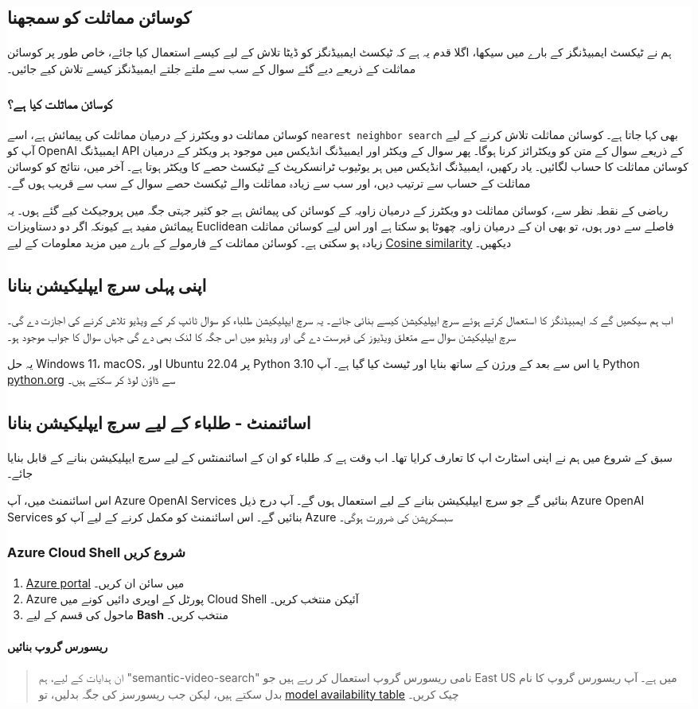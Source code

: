 ## کوسائن مماثلت کو سمجھنا

ہم نے ٹیکسٹ ایمبیڈنگز کے بارے میں سیکھا، اگلا قدم یہ ہے کہ ٹیکسٹ ایمبیڈنگز کو ڈیٹا تلاش کے لیے کیسے استعمال کیا جائے، خاص طور پر کوسائن مماثلت کے ذریعے دیے گئے سوال کے سب سے ملتے جلتے ایمبیڈنگز کیسے تلاش کیے جائیں۔

### کوسائن مماثلت کیا ہے؟

کوسائن مماثلت دو ویکٹرز کے درمیان مماثلت کی پیمائش ہے، اسے `nearest neighbor search` بھی کہا جاتا ہے۔ کوسائن مماثلت تلاش کرنے کے لیے آپ کو OpenAI ایمبیڈنگ API کے ذریعے سوال کے متن کو ویکٹرائز کرنا ہوگا۔ پھر سوال کے ویکٹر اور ایمبیڈنگ انڈیکس میں موجود ہر ویکٹر کے درمیان کوسائن مماثلت کا حساب لگائیں۔ یاد رکھیں، ایمبیڈنگ انڈیکس میں ہر یوٹیوب ٹرانسکرپٹ کے ٹیکسٹ حصے کا ویکٹر ہوتا ہے۔ آخر میں، نتائج کو کوسائن مماثلت کے حساب سے ترتیب دیں، اور سب سے زیادہ مماثلت والے ٹیکسٹ حصے سوال کے سب سے قریب ہوں گے۔

ریاضی کے نقطہ نظر سے، کوسائن مماثلت دو ویکٹرز کے درمیان زاویہ کے کوسائن کی پیمائش ہے جو کثیر جہتی جگہ میں پروجیکٹ کیے گئے ہوں۔ یہ پیمائش مفید ہے کیونکہ اگر دو دستاویزات Euclidean فاصلے سے دور ہوں، تو بھی ان کے درمیان زاویہ چھوٹا ہو سکتا ہے اور اس لیے کوسائن مماثلت زیادہ ہو سکتی ہے۔ کوسائن مماثلت کے فارمولے کے بارے میں مزید معلومات کے لیے [Cosine similarity](https://en.wikipedia.org/wiki/Cosine_similarity?WT.mc_id=academic-105485-koreyst) دیکھیں۔

## اپنی پہلی سرچ ایپلیکیشن بنانا

اب ہم سیکھیں گے کہ ایمبیڈنگز کا استعمال کرتے ہوئے سرچ ایپلیکیشن کیسے بنائی جائے۔ یہ سرچ ایپلیکیشن طلباء کو سوال ٹائپ کر کے ویڈیو تلاش کرنے کی اجازت دے گی۔ سرچ ایپلیکیشن سوال سے متعلق ویڈیوز کی فہرست دے گی اور ویڈیو میں اس جگہ کا لنک بھی دے گی جہاں سوال کا جواب موجود ہو۔

یہ حل Windows 11، macOS، اور Ubuntu 22.04 پر Python 3.10 یا اس سے بعد کے ورژن کے ساتھ بنایا اور ٹیسٹ کیا گیا ہے۔ آپ Python [python.org](https://www.python.org/downloads/?WT.mc_id=academic-105485-koreyst) سے ڈاؤن لوڈ کر سکتے ہیں۔

## اسائنمنٹ - طلباء کے لیے سرچ ایپلیکیشن بنانا

سبق کے شروع میں ہم نے اپنی اسٹارٹ اپ کا تعارف کرایا تھا۔ اب وقت ہے کہ طلباء کو ان کے اسائنمنٹس کے لیے سرچ ایپلیکیشن بنانے کے قابل بنایا جائے۔

اس اسائنمنٹ میں، آپ Azure OpenAI Services بنائیں گے جو سرچ ایپلیکیشن بنانے کے لیے استعمال ہوں گے۔ آپ درج ذیل Azure OpenAI Services بنائیں گے۔ اس اسائنمنٹ کو مکمل کرنے کے لیے آپ کو Azure سبسکرپشن کی ضرورت ہوگی۔

### Azure Cloud Shell شروع کریں

1. [Azure portal](https://portal.azure.com/?WT.mc_id=academic-105485-koreyst) میں سائن ان کریں۔
2. Azure پورٹل کے اوپری دائیں کونے میں Cloud Shell آئیکن منتخب کریں۔
3. ماحول کی قسم کے لیے **Bash** منتخب کریں۔

#### ریسورس گروپ بنائیں

> ان ہدایات کے لیے، ہم "semantic-video-search" نامی ریسورس گروپ استعمال کر رہے ہیں جو East US میں ہے۔
> آپ ریسورس گروپ کا نام بدل سکتے ہیں، لیکن جب ریسورسز کی جگہ بدلیں،
> تو [model availability table](https://aka.ms/oai/models?WT.mc_id=academic-105485-koreyst) چیک کریں۔
